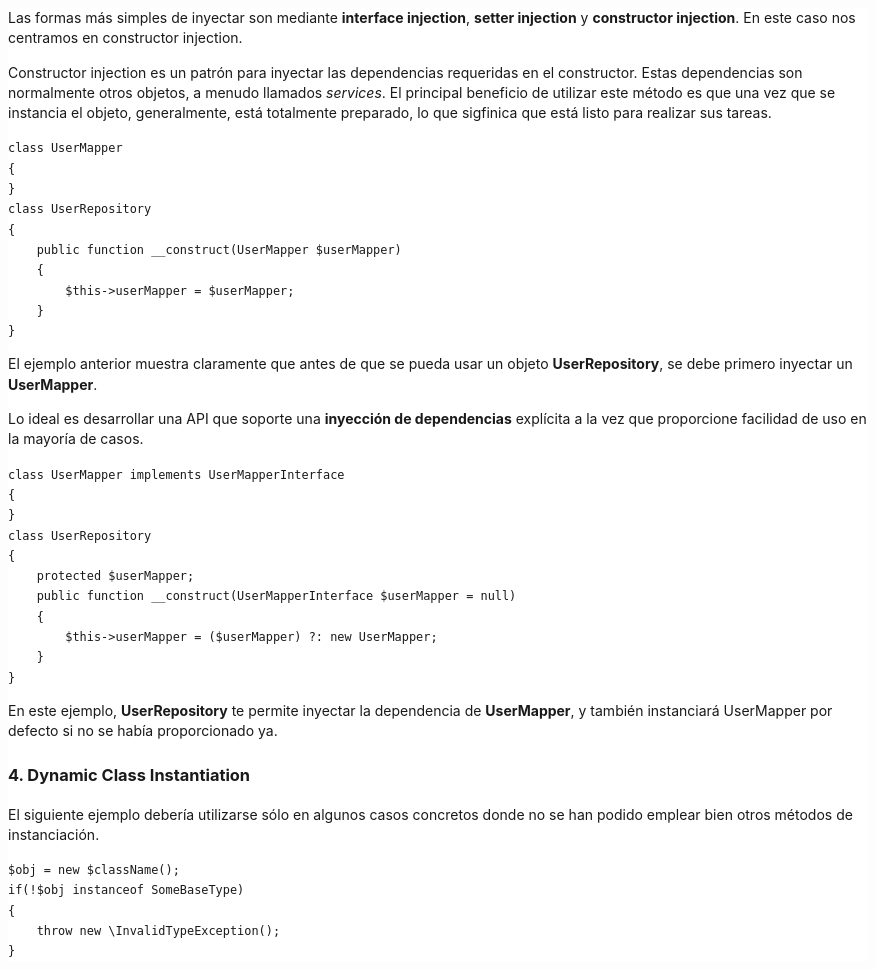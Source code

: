 Las formas más simples de inyectar son mediante **interface injection**, **setter injection** y **constructor injection**. En este caso nos centramos en constructor injection.

Constructor injection es un patrón para inyectar las dependencias requeridas en el constructor. Estas dependencias son normalmente otros objetos, a menudo llamados _services_. El principal beneficio de utilizar este método es que una vez que se instancia el objeto, generalmente, está totalmente preparado, lo que sigfinica que está listo para realizar sus tareas. 

```
class UserMapper
{
}
class UserRepository
{
    public function __construct(UserMapper $userMapper)
    {
        $this->userMapper = $userMapper;
    }
}
```

El ejemplo anterior muestra claramente que antes de que se pueda usar un objeto **UserRepository**, se debe primero inyectar un **UserMapper**.

Lo ideal es desarrollar una API que soporte una **inyección de dependencias** explícita a la vez que proporcione facilidad de uso en la mayoría de casos.

```
class UserMapper implements UserMapperInterface
{
}
class UserRepository
{
    protected $userMapper;
    public function __construct(UserMapperInterface $userMapper = null)
    {
        $this->userMapper = ($userMapper) ?: new UserMapper;
    }
}
```

En este ejemplo, **UserRepository** te permite inyectar la dependencia de **UserMapper**, y también instanciará UserMapper por defecto si no se había proporcionado ya.

### 4. Dynamic Class Instantiation

El siguiente ejemplo debería utilizarse sólo en algunos casos concretos donde no se han podido emplear bien otros métodos de instanciación.

```
$obj = new $className();
if(!$obj instanceof SomeBaseType)
{
    throw new \InvalidTypeException();
}
```
